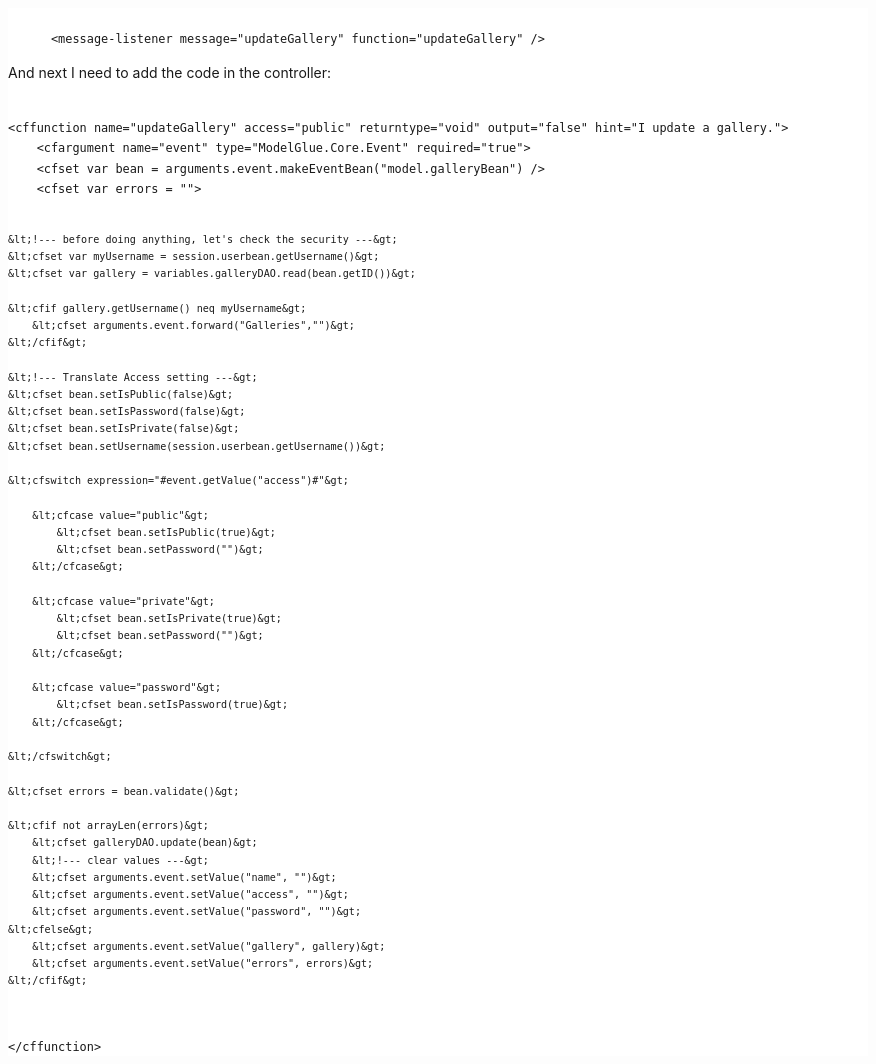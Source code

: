 <code>
      &lt;message-listener message="updateGallery" function="updateGallery" /&gt;
</code>

And next I need to add the code in the controller:

<code>
&lt;cffunction name="updateGallery" access="public" returntype="void" output="false" hint="I update a gallery."&gt;
	&lt;cfargument name="event" type="ModelGlue.Core.Event" required="true"&gt;
	&lt;cfset var bean = arguments.event.makeEventBean("model.galleryBean") /&gt;
	&lt;cfset var errors = ""&gt;
	
	&lt;!--- before doing anything, let's check the security ---&gt;
	&lt;cfset var myUsername = session.userbean.getUsername()&gt;
	&lt;cfset var gallery = variables.galleryDAO.read(bean.getID())&gt;

	&lt;cfif gallery.getUsername() neq myUsername&gt;
		&lt;cfset arguments.event.forward("Galleries","")&gt;
	&lt;/cfif&gt;
	
	&lt;!--- Translate Access setting ---&gt;
	&lt;cfset bean.setIsPublic(false)&gt;
	&lt;cfset bean.setIsPassword(false)&gt;
	&lt;cfset bean.setIsPrivate(false)&gt;
	&lt;cfset bean.setUsername(session.userbean.getUsername())&gt;
	
	&lt;cfswitch expression="#event.getValue("access")#"&gt;
		
		&lt;cfcase value="public"&gt;
			&lt;cfset bean.setIsPublic(true)&gt;
			&lt;cfset bean.setPassword("")&gt;
		&lt;/cfcase&gt;

		&lt;cfcase value="private"&gt;
			&lt;cfset bean.setIsPrivate(true)&gt;
			&lt;cfset bean.setPassword("")&gt;
		&lt;/cfcase&gt;
		
		&lt;cfcase value="password"&gt;
			&lt;cfset bean.setIsPassword(true)&gt;
		&lt;/cfcase&gt;

	&lt;/cfswitch&gt;
	
	&lt;cfset errors = bean.validate()&gt;	

	&lt;cfif not arrayLen(errors)&gt;
		&lt;cfset galleryDAO.update(bean)&gt;
		&lt;!--- clear values ---&gt;
		&lt;cfset arguments.event.setValue("name", "")&gt;
		&lt;cfset arguments.event.setValue("access", "")&gt;
		&lt;cfset arguments.event.setValue("password", "")&gt;
	&lt;cfelse&gt;
		&lt;cfset arguments.event.setValue("gallery", gallery)&gt;
		&lt;cfset arguments.event.setValue("errors", errors)&gt;
	&lt;/cfif&gt;
&lt;/cffunction&gt;
</code>
